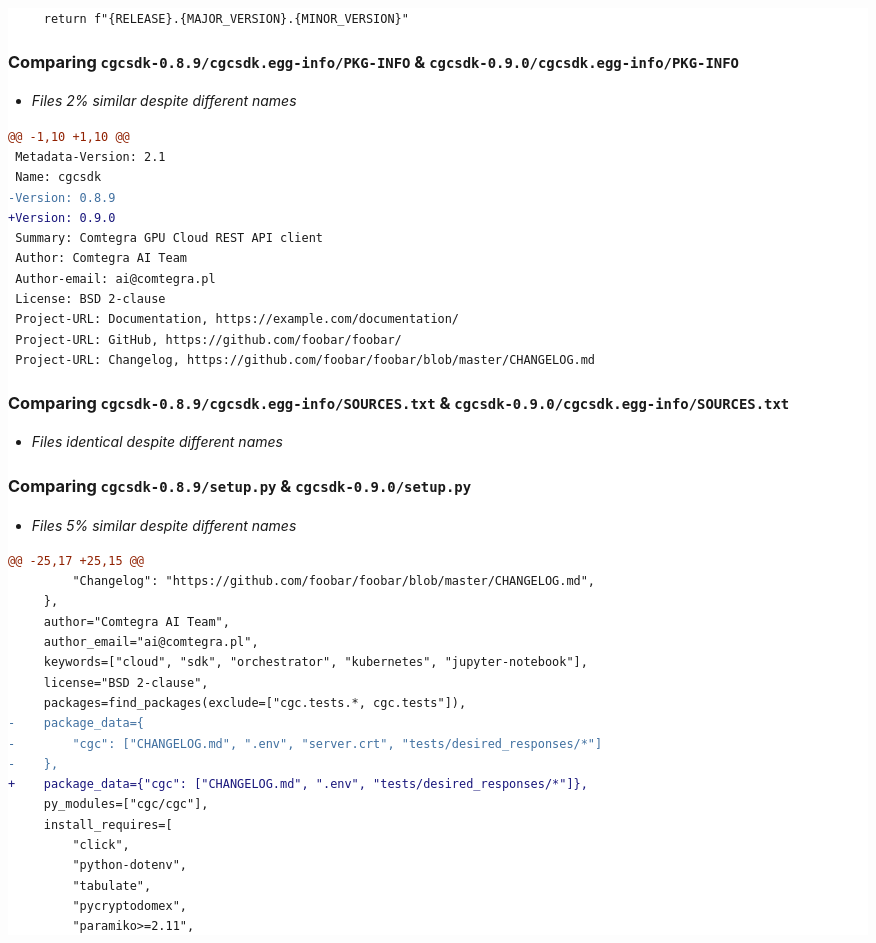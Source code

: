 ```diff
     return f"{RELEASE}.{MAJOR_VERSION}.{MINOR_VERSION}"
```

### Comparing `cgcsdk-0.8.9/cgcsdk.egg-info/PKG-INFO` & `cgcsdk-0.9.0/cgcsdk.egg-info/PKG-INFO`

 * *Files 2% similar despite different names*

```diff
@@ -1,10 +1,10 @@
 Metadata-Version: 2.1
 Name: cgcsdk
-Version: 0.8.9
+Version: 0.9.0
 Summary: Comtegra GPU Cloud REST API client
 Author: Comtegra AI Team
 Author-email: ai@comtegra.pl
 License: BSD 2-clause
 Project-URL: Documentation, https://example.com/documentation/
 Project-URL: GitHub, https://github.com/foobar/foobar/
 Project-URL: Changelog, https://github.com/foobar/foobar/blob/master/CHANGELOG.md
```

### Comparing `cgcsdk-0.8.9/cgcsdk.egg-info/SOURCES.txt` & `cgcsdk-0.9.0/cgcsdk.egg-info/SOURCES.txt`

 * *Files identical despite different names*

### Comparing `cgcsdk-0.8.9/setup.py` & `cgcsdk-0.9.0/setup.py`

 * *Files 5% similar despite different names*

```diff
@@ -25,17 +25,15 @@
         "Changelog": "https://github.com/foobar/foobar/blob/master/CHANGELOG.md",
     },
     author="Comtegra AI Team",
     author_email="ai@comtegra.pl",
     keywords=["cloud", "sdk", "orchestrator", "kubernetes", "jupyter-notebook"],
     license="BSD 2-clause",
     packages=find_packages(exclude=["cgc.tests.*, cgc.tests"]),
-    package_data={
-        "cgc": ["CHANGELOG.md", ".env", "server.crt", "tests/desired_responses/*"]
-    },
+    package_data={"cgc": ["CHANGELOG.md", ".env", "tests/desired_responses/*"]},
     py_modules=["cgc/cgc"],
     install_requires=[
         "click",
         "python-dotenv",
         "tabulate",
         "pycryptodomex",
         "paramiko>=2.11",
```

